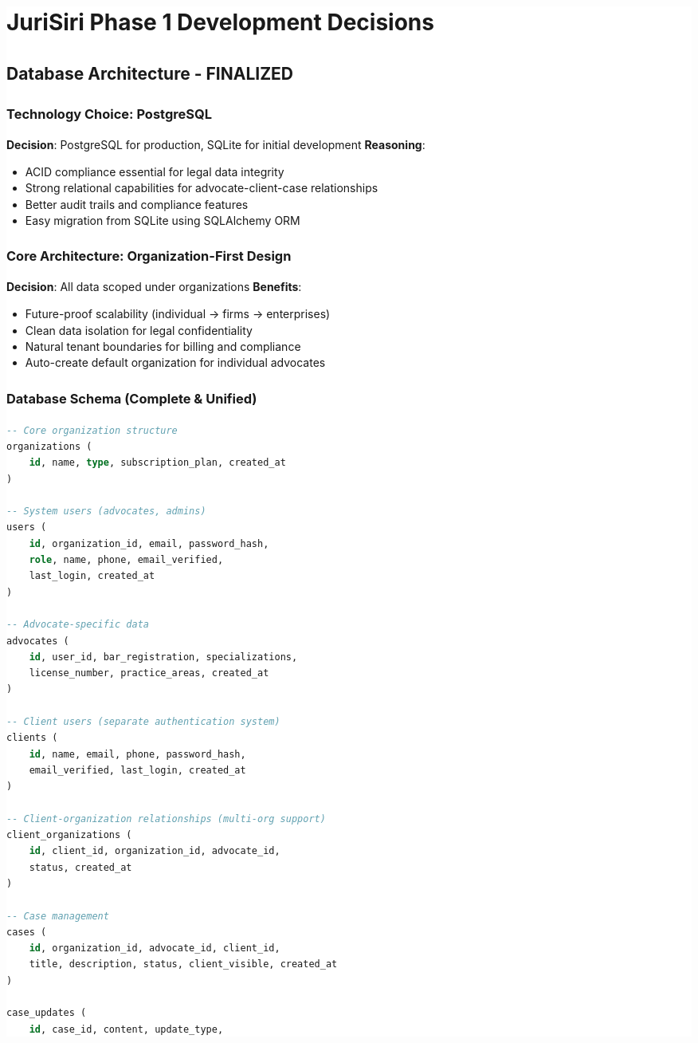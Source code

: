 # JuriSiri Phase 1 Development Decisions

## Database Architecture - FINALIZED

### Technology Choice: PostgreSQL
**Decision**: PostgreSQL for production, SQLite for initial development
**Reasoning**: 
- ACID compliance essential for legal data integrity
- Strong relational capabilities for advocate-client-case relationships
- Better audit trails and compliance features
- Easy migration from SQLite using SQLAlchemy ORM

### Core Architecture: Organization-First Design
**Decision**: All data scoped under organizations
**Benefits**:
- Future-proof scalability (individual → firms → enterprises)
- Clean data isolation for legal confidentiality
- Natural tenant boundaries for billing and compliance
- Auto-create default organization for individual advocates

### Database Schema (Complete & Unified)

```sql
-- Core organization structure
organizations (
    id, name, type, subscription_plan, created_at
)

-- System users (advocates, admins)
users (
    id, organization_id, email, password_hash, 
    role, name, phone, email_verified, 
    last_login, created_at
)

-- Advocate-specific data
advocates (
    id, user_id, bar_registration, specializations,
    license_number, practice_areas, created_at
)

-- Client users (separate authentication system)
clients (
    id, name, email, phone, password_hash, 
    email_verified, last_login, created_at
)

-- Client-organization relationships (multi-org support)
client_organizations (
    id, client_id, organization_id, advocate_id,
    status, created_at
)

-- Case management
cases (
    id, organization_id, advocate_id, client_id, 
    title, description, status, client_visible, created_at
)

case_updates (
    id, case_id, content, update_type, 
```